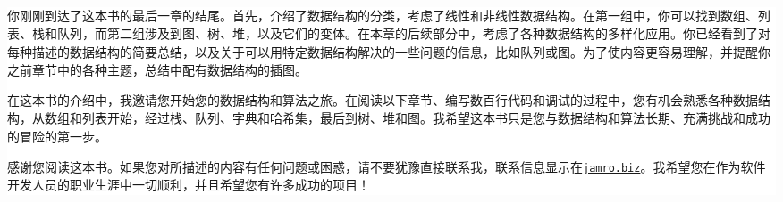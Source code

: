 你刚刚到达了这本书的最后一章的结尾。首先，介绍了数据结构的分类，考虑了线性和非线性数据结构。在第一组中，你可以找到数组、列表、栈和队列，而第二组涉及到图、树、堆，以及它们的变体。在本章的后续部分中，考虑了各种数据结构的多样化应用。你已经看到了对每种描述的数据结构的简要总结，以及关于可以用特定数据结构解决的一些问题的信息，比如队列或图。为了使内容更容易理解，并提醒你之前章节中的各种主题，总结中配有数据结构的插图。

在这本书的介绍中，我邀请您开始您的数据结构和算法之旅。在阅读以下章节、编写数百行代码和调试的过程中，您有机会熟悉各种数据结构，从数组和列表开始，经过栈、队列、字典和哈希集，最后到树、堆和图。我希望这本书只是您与数据结构和算法长期、充满挑战和成功的冒险的第一步。

感谢您阅读这本书。如果您对所描述的内容有任何问题或困惑，请不要犹豫直接联系我，联系信息显示在[`jamro.biz`](http://jamro.biz)。我希望您在作为软件开发人员的职业生涯中一切顺利，并且希望您有许多成功的项目！
